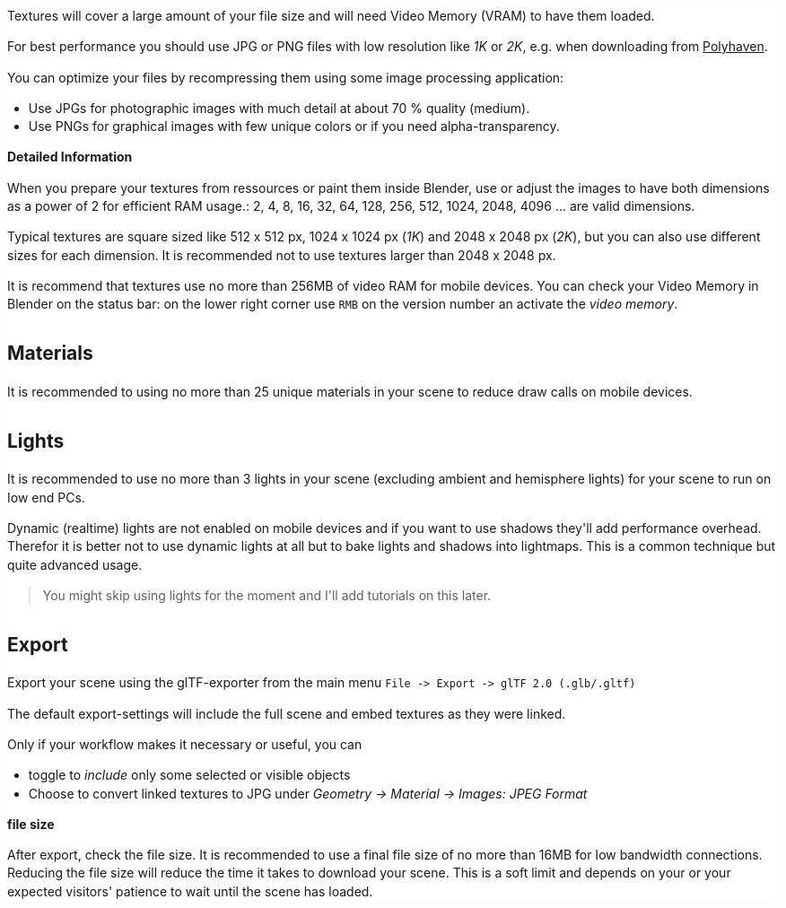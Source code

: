 Textures will cover a large amount of your file size and will need Video Memory (VRAM) to have them loaded.

For best performance you should use JPG or PNG files with low resolution like *1K* or *2K*, e.g. when downloading from [Polyhaven](https://polyhaven.com/textures).

You can optimize your files by recompressing them using some image processing application:

- Use JPGs for photographic images with much detail at about 70 % quality (medium).
- Use PNGs for graphical images with few unique colors or if you need alpha-transparency.

**Detailed Information**

When you prepare your textures from ressources or paint them inside Blender, use or adjust the images to have both dimensions as a power of 2 for efficient RAM usage.: 2, 4, 8, 16, 32, 64, 128, 256, 512, 1024, 2048, 4096 ... are valid dimensions.

Typical textures are square sized like 512 x 512 px, 1024 x 1024 px (*1K*) and 2048 x 2048 px (*2K*), but you can also use different sizes for each dimension. It is recommended not to use textures larger than 2048 x 2048 px.

It is recommend that textures use no more than 256MB of video RAM for mobile devices. You can check your Video Memory in Blender on the status bar: on the lower right corner use `RMB` on the version number an activate the *video memory*.

## Materials

It is recommended to using no more than 25 unique materials in your scene to reduce draw calls on mobile devices.

## Lights

It is recommended to use no more than 3 lights in your scene (excluding ambient and hemisphere lights) for your scene to run on Iow end PCs.

Dynamic (realtime) lights are not enabled on mobile devices and if you want to use shadows they'll add performance overhead. Therefor it is better not to use dynamic lights at all but to bake lights and shadows into lightmaps. This is a common technique but quite advanced usage.

> You might skip using lights for the moment and I'll add tutorials on this later.

## Export

Export your scene using the glTF-exporter from the main menu `File -> Export -> glTF 2.0 (.glb/.gltf)`

The default export-settings will include the full scene and embed textures as they were linked.

Only if your workflow makes it necessary or useful, you can

- toggle to *include* only some selected or visible objects
- Choose to convert linked textures to JPG under *Geometry -> Material -> Images: JPEG Format*


**file size**

After export, check the file size. It is recommended to use a final file size of no more than 16MB for Iow bandwidth connections. Reducing the file size will reduce the time it takes to download your scene. This is a soft limit and depends on your or your expected visitors' patience to wait until the scene has loaded.
